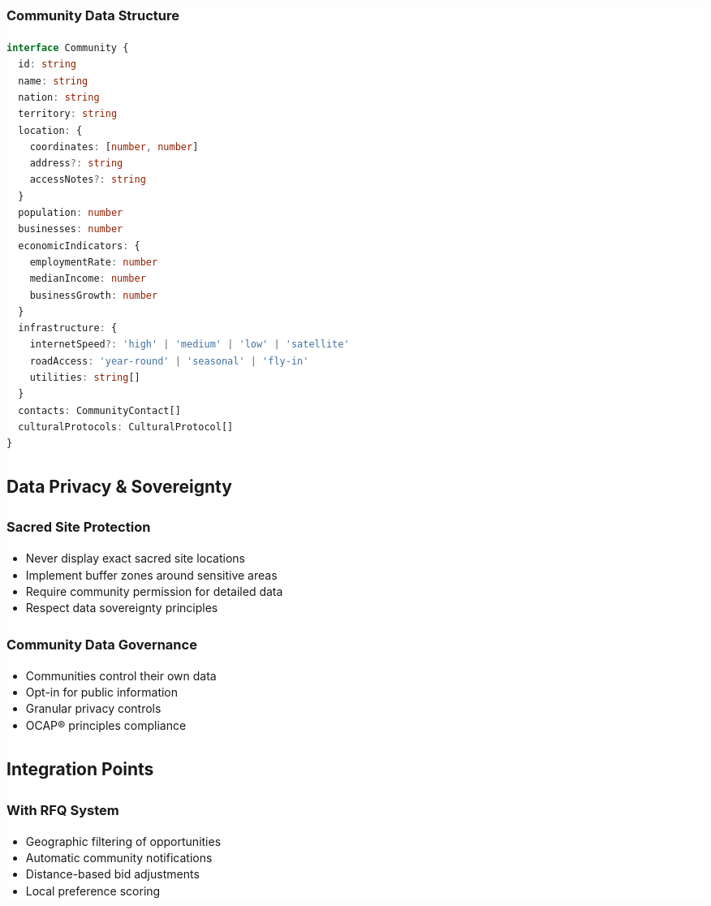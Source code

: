 ### Community Data Structure
```typescript
interface Community {
  id: string
  name: string
  nation: string
  territory: string
  location: {
    coordinates: [number, number]
    address?: string
    accessNotes?: string
  }
  population: number
  businesses: number
  economicIndicators: {
    employmentRate: number
    medianIncome: number
    businessGrowth: number
  }
  infrastructure: {
    internetSpeed?: 'high' | 'medium' | 'low' | 'satellite'
    roadAccess: 'year-round' | 'seasonal' | 'fly-in'
    utilities: string[]
  }
  contacts: CommunityContact[]
  culturalProtocols: CulturalProtocol[]
}
```

## Data Privacy & Sovereignty

### Sacred Site Protection
- Never display exact sacred site locations
- Implement buffer zones around sensitive areas
- Require community permission for detailed data
- Respect data sovereignty principles

### Community Data Governance
- Communities control their own data
- Opt-in for public information
- Granular privacy controls
- OCAP® principles compliance

## Integration Points

### With RFQ System
- Geographic filtering of opportunities
- Automatic community notifications
- Distance-based bid adjustments
- Local preference scoring
